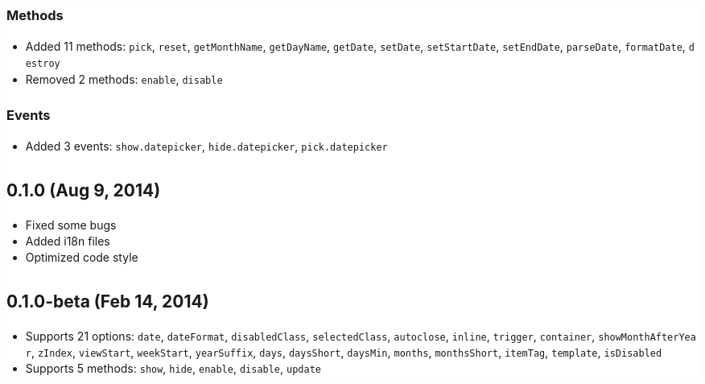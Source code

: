 ### Methods

- Added 11 methods: `pick`, `reset`, `getMonthName`, `getDayName`, `getDate`, `setDate`, `setStartDate`, `setEndDate`, `parseDate`, `formatDate`, `destroy`
- Removed 2 methods: `enable`, `disable`

### Events

- Added 3 events: `show.datepicker`, `hide.datepicker`, `pick.datepicker`

## 0.1.0 (Aug 9, 2014)

- Fixed some bugs
- Added i18n files
- Optimized code style

## 0.1.0-beta (Feb 14, 2014)

- Supports 21 options: `date`, `dateFormat`, `disabledClass`, `selectedClass`, `autoclose`, `inline`, `trigger`, `container`, `showMonthAfterYear`, `zIndex`, `viewStart`, `weekStart`, `yearSuffix`, `days`, `daysShort`, `daysMin`, `months`, `monthsShort`, `itemTag`, `template`, `isDisabled`
- Supports 5 methods: `show`, `hide`, `enable`, `disable`, `update`
